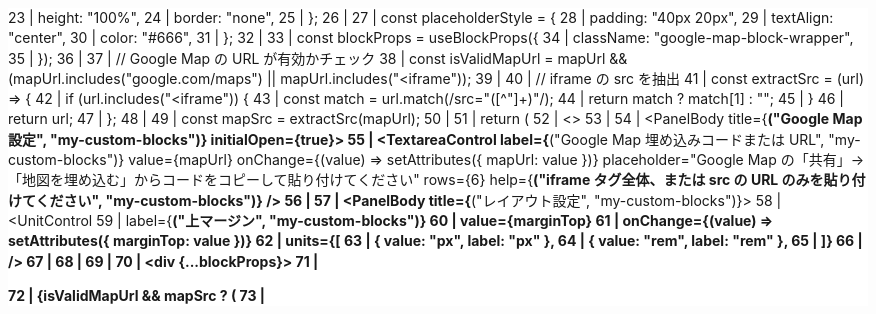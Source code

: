 23 | height: "100%",
24 | border: "none",
25 | };
26 |
27 | const placeholderStyle = {
28 | padding: "40px 20px",
29 | textAlign: "center",
30 | color: "#666",
31 | };
32 |
33 | const blockProps = useBlockProps({
34 | className: "google-map-block-wrapper",
35 | });
36 |
37 | // Google Map の URL が有効かチェック
38 | const isValidMapUrl = mapUrl && (mapUrl.includes("google.com/maps") || mapUrl.includes("<iframe"));
39 |
40 | // iframe の src を抽出
41 | const extractSrc = (url) => {
42 | if (url.includes("<iframe")) {
43 | const match = url.match(/src="([^"]+)"/);
44 | return match ? match[1] : "";
45 | }
46 | return url;
47 | };
48 |
49 | const mapSrc = extractSrc(mapUrl);
50 |
51 | return (
52 | <>
53 | <InspectorControls>
54 | <PanelBody title={**("Google Map 設定", "my-custom-blocks")} initialOpen={true}>
55 | <TextareaControl label={**("Google Map 埋め込みコードまたは URL", "my-custom-blocks")} value={mapUrl} onChange={(value) => setAttributes({ mapUrl: value })} placeholder="Google Map の「共有」→「地図を埋め込む」からコードをコピーして貼り付けてください" rows={6} help={**("iframe タグ全体、または src の URL のみを貼り付けてください", "my-custom-blocks")} />
56 | </PanelBody>
57 | <PanelBody title={**("レイアウト設定", "my-custom-blocks")}>
58 | <UnitControl
59 | label={**("上マージン", "my-custom-blocks")}
60 | value={marginTop}
61 | onChange={(value) => setAttributes({ marginTop: value })}
62 | units={[
63 | { value: "px", label: "px" },
64 | { value: "rem", label: "rem" },
65 | ]}
66 | />
67 | </PanelBody>
68 | </InspectorControls>
69 |
70 | <div {...blockProps}>
71 | <div style={containerStyle}>
72 | {isValidMapUrl && mapSrc ? (
73 | <iframe src={mapSrc} style={iframeStyle} allowFullScreen="" loading="lazy" referrerPolicy="no-referrer-when-downgrade" title="Google Map" />
74 | ) : (
75 | <div style={placeholderStyle}>
76 | <div>
77 | <p style={{ margin: "0 0 10px 0", fontWeight: "600", fontSize: "16px" }}>{**("Google Map 未設定", "my-custom-blocks")}</p>
78 | <p style={{ margin: 0, fontSize: "14px", lineHeight: "1.6", color: "#999" }}>{\_\_("右サイドバーから Google Map の埋め込みコードを設定してください", "my-custom-blocks")}</p>
79 | </div>
80 | </div>